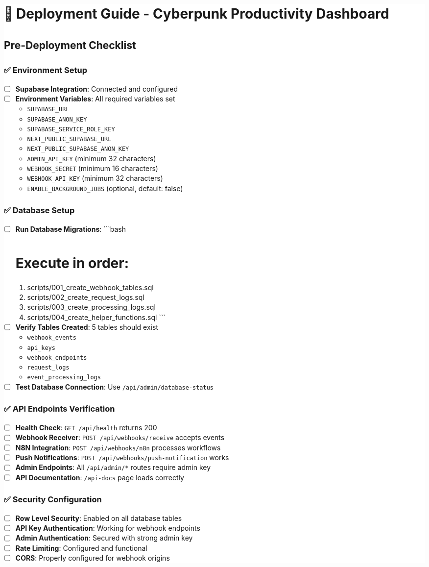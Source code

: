 # 🚀 Deployment Guide - Cyberpunk Productivity Dashboard

## Pre-Deployment Checklist

### ✅ Environment Setup
- [ ] **Supabase Integration**: Connected and configured
- [ ] **Environment Variables**: All required variables set
  - `SUPABASE_URL`
  - `SUPABASE_ANON_KEY` 
  - `SUPABASE_SERVICE_ROLE_KEY`
  - `NEXT_PUBLIC_SUPABASE_URL`
  - `NEXT_PUBLIC_SUPABASE_ANON_KEY`
  - `ADMIN_API_KEY` (minimum 32 characters)
  - `WEBHOOK_SECRET` (minimum 16 characters)
  - `WEBHOOK_API_KEY` (minimum 32 characters)
  - `ENABLE_BACKGROUND_JOBS` (optional, default: false)

### ✅ Database Setup
- [ ] **Run Database Migrations**:
  \`\`\`bash
  # Execute in order:
  1. scripts/001_create_webhook_tables.sql
  2. scripts/002_create_request_logs.sql  
  3. scripts/003_create_processing_logs.sql
  4. scripts/004_create_helper_functions.sql
  \`\`\`
- [ ] **Verify Tables Created**: 5 tables should exist
  - `webhook_events`
  - `api_keys`
  - `webhook_endpoints`
  - `request_logs`
  - `event_processing_logs`
- [ ] **Test Database Connection**: Use `/api/admin/database-status`

### ✅ API Endpoints Verification
- [ ] **Health Check**: `GET /api/health` returns 200
- [ ] **Webhook Receiver**: `POST /api/webhooks/receive` accepts events
- [ ] **N8N Integration**: `POST /api/webhooks/n8n` processes workflows
- [ ] **Push Notifications**: `POST /api/webhooks/push-notification` works
- [ ] **Admin Endpoints**: All `/api/admin/*` routes require admin key
- [ ] **API Documentation**: `/api-docs` page loads correctly

### ✅ Security Configuration
- [ ] **Row Level Security**: Enabled on all database tables
- [ ] **API Key Authentication**: Working for webhook endpoints
- [ ] **Admin Authentication**: Secured with strong admin key
- [ ] **Rate Limiting**: Configured and functional
- [ ] **CORS**: Properly configured for webhook origins
